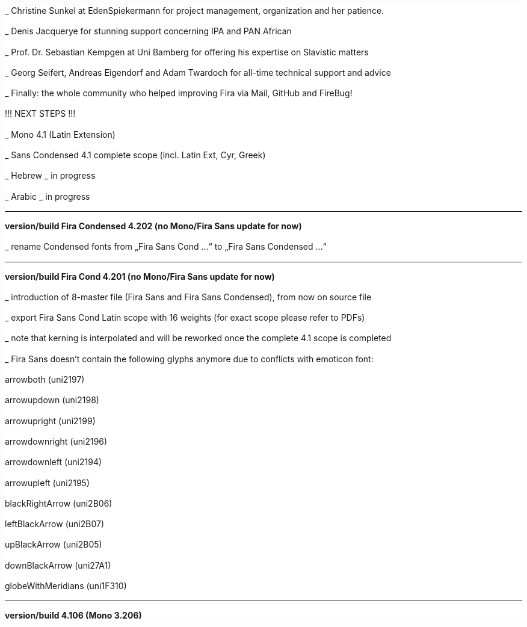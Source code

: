 _ Christine Sunkel at EdenSpiekermann for project management, organization and her patience.

_ Denis Jacquerye for stunning support concerning IPA and PAN African

_ Prof. Dr. Sebastian Kempgen at Uni Bamberg for offering his expertise on Slavistic matters

_ Georg Seifert, Andreas Eigendorf and Adam Twardoch for all-time technical support and advice

_ Finally: the whole community who helped improving Fira via Mail, GitHub and FireBug!

!!! NEXT STEPS !!! 

_ Mono 4.1 (Latin Extension)

_ Sans Condensed 4.1 complete scope (incl. Latin Ext, Cyr, Greek)

_ Hebrew _ in progress

_ Arabic _ in progress


_ _ _ _ _ _ _ _ _ _ _ _ _ _ _ _ _ _ _ _

**version/build Fira Condensed 4.202 (no Mono/Fira Sans update for now)**

_ rename Condensed fonts from „Fira Sans Cond …“ to „Fira Sans Condensed …“

_ _ _ _ _ _ _ _ _ _ _ _ _ _ _ _ _ _ _ _


**version/build Fira Cond 4.201 (no Mono/Fira Sans update for now)**

_ introduction of 8-master file (Fira Sans and Fira Sans Condensed), from now on source file

_ export Fira Sans Cond Latin scope with 16 weights (for exact scope please refer to PDFs)

_ note that kerning is interpolated and will be reworked once the complete 4.1 scope is completed

_ Fira Sans doesn’t contain the following glyphs anymore due to conflicts with emoticon font:

arrowboth (uni2197)

arrowupdown (uni2198)

arrowupright (uni2199)

arrowdownright (uni2196)

arrowdownleft (uni2194)

arrowupleft (uni2195)

blackRightArrow (uni2B06)

leftBlackArrow (uni2B07)

upBlackArrow (uni2B05)

downBlackArrow (uni27A1)

globeWithMeridians (uni1F310)


_ _ _ _ _ _ _ _ _ _ _ _ _ _ _ _ _ _ _ _

**version/build 4.106 (Mono 3.206)**
